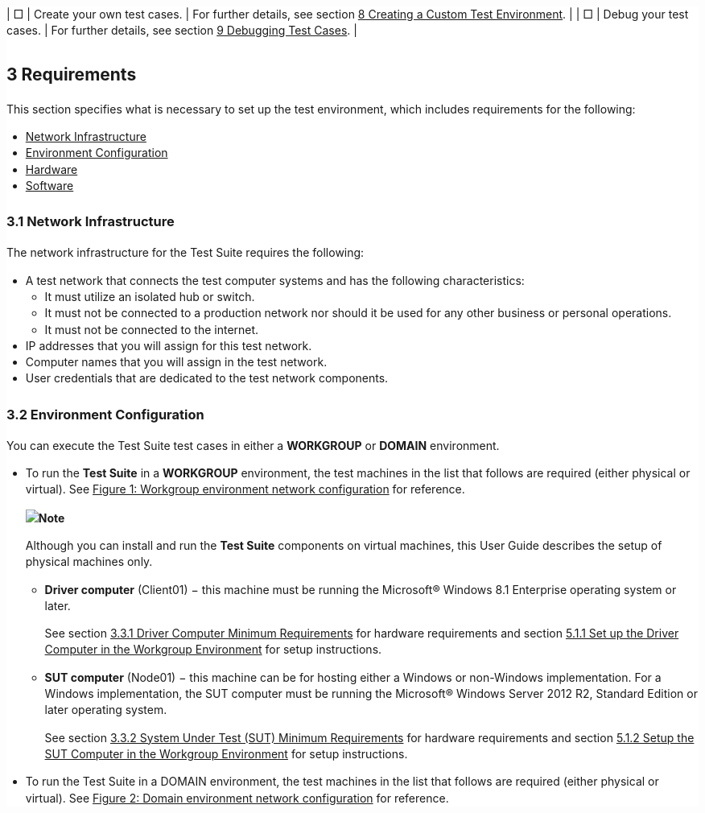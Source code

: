 | □     | Create your own test cases.                                                                                         | For further details, see section [8 Creating a Custom Test Environment](#8).                                                                                                           |
| □     | Debug your test cases.                                                                                              | For further details, see section [9 Debugging Test Cases](#9).                                                                                                                         |

## <a name="3"/> 3 Requirements

This section specifies what is necessary to set up the test environment, which includes requirements for the following:
  
* [Network Infrastructure](#3.1)
* [Environment Configuration](#3.2)
* [Hardware](#3.3)
* [Software](#3.4)

### <a name="3.1"/> 3.1 Network Infrastructure

The network infrastructure for the Test Suite requires the following:

* A test network that connects the test computer systems and has the following characteristics:
  * It must utilize an isolated hub or switch.
  * It must not be connected to a production network nor should it be used for any other business or personal operations.
  * It must not be connected to the internet.
* IP addresses that you will assign for this test network.
* Computer names that you will assign in the test network.
* User credentials that are dedicated to the test network components.

### <a name="3.2"/> 3.2 Environment Configuration

You can execute the Test Suite test cases in either a **WORKGROUP** or **DOMAIN** environment.

* To run the **Test Suite** in a **WORKGROUP** environment, the test machines in the list that follows are required (either physical or virtual). See [Figure 1: Workgroup environment network configuration](#fig.1) for reference.

  ![](./image/FileServerUserGuide/image1.png)**Note**
  
  Although you can install and run the **Test Suite** components on virtual machines, this User Guide describes the setup of physical machines only.

  * **Driver computer** (Client01) − this machine must be running the Microsoft® Windows 8.1 Enterprise operating system or later.

    See section [3.3.1 Driver Computer Minimum Requirements](#3.3.1) for hardware requirements and section [5.1.1 Set up the Driver Computer in the Workgroup Environment](#5.1.1) for setup instructions.

  * **SUT computer** (Node01) − this machine can be for hosting either a Windows or non-Windows implementation. For a Windows implementation, the SUT computer must be running the Microsoft® Windows Server 2012 R2, Standard Edition or later operating system.

    See section [3.3.2 System Under Test (SUT) Minimum Requirements](#3.3.2) for hardware requirements and section [5.1.2 Setup the SUT Computer in the Workgroup Environment](#5.1.2) for setup instructions.

* To run the Test Suite in a DOMAIN environment, the test machines in the list that follows are required (either physical or virtual). See [Figure 2: Domain environment network configuration](#fig.2) for reference.
